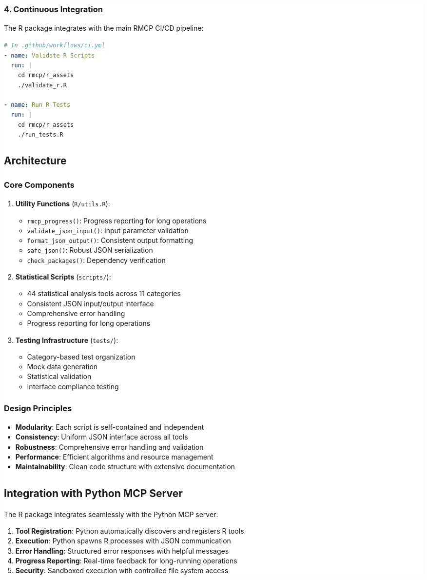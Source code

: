 ### 4. Continuous Integration

The R package integrates with the main RMCP CI/CD pipeline:

```yaml
# In .github/workflows/ci.yml
- name: Validate R Scripts
  run: |
    cd rmcp/r_assets
    ./validate_r.R
    
- name: Run R Tests
  run: |
    cd rmcp/r_assets  
    ./run_tests.R
```

## Architecture

### Core Components

1. **Utility Functions** (`R/utils.R`):
   - `rmcp_progress()`: Progress reporting for long operations
   - `validate_json_input()`: Input parameter validation
   - `format_json_output()`: Consistent output formatting
   - `safe_json()`: Robust JSON serialization
   - `check_packages()`: Dependency verification

2. **Statistical Scripts** (`scripts/`):
   - 44 statistical analysis tools across 11 categories
   - Consistent JSON input/output interface
   - Comprehensive error handling
   - Progress reporting for long operations

3. **Testing Infrastructure** (`tests/`):
   - Category-based test organization
   - Mock data generation
   - Statistical validation
   - Interface compliance testing

### Design Principles

- **Modularity**: Each script is self-contained and independent
- **Consistency**: Uniform JSON interface across all tools
- **Robustness**: Comprehensive error handling and validation
- **Performance**: Efficient algorithms and resource management
- **Maintainability**: Clean code structure with extensive documentation

## Integration with Python MCP Server

The R package integrates seamlessly with the Python MCP server:

1. **Tool Registration**: Python automatically discovers and registers R tools
2. **Execution**: Python spawns R processes with JSON communication
3. **Error Handling**: Structured error responses with helpful messages
4. **Progress Reporting**: Real-time feedback for long-running operations
5. **Security**: Sandboxed execution with controlled file system access
